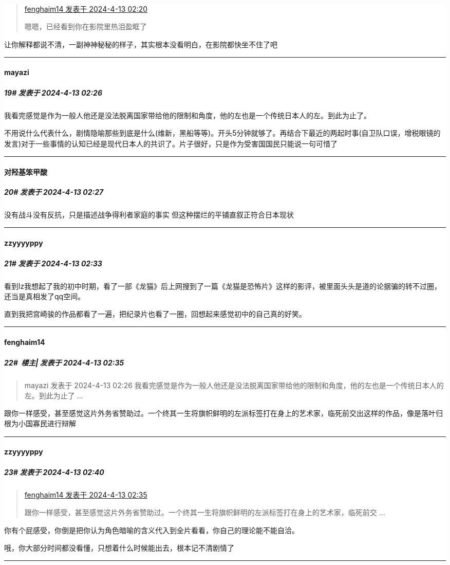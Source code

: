 <blockquote><a href="httphttps://bbs.saraba1st.com/2b/forum.php?mod=redirect&amp;goto=findpost&amp;pid=64579066&amp;ptid=2179673" target="_blank">fenghaim14 发表于 2024-4-13 02:20</a>

嗯嗯，已经看到你在影院里热泪盈眶了</blockquote>
让你解释都说不清，一副神神秘秘的样子，其实根本没看明白，在影院都快坐不住了吧

*****

####  mayazi  
##### 19#       发表于 2024-4-13 02:26

我看完感觉是作为一般人他还是没法脱离国家带给他的限制和角度，他的左也是一个传统日本人的左。到此为止了。

不用说什么代表什么，剧情隐喻那些到底是什么(维新，黑船等等)。开头5分钟就够了。再结合下最近的两起时事(自卫队口误，增税眼镜的发言)对于一些事情的认知已经是现代日本人的共识了。片子很好，只是作为受害国国民只能说一句可惜了

*****

####  对羟基笨甲酸  
##### 20#       发表于 2024-4-13 02:27

没有战斗没有反抗，只是描述战争得利者家庭的事实
但这种摆烂的平铺直叙正符合日本现状

*****

####  zzyyyyppy  
##### 21#       发表于 2024-4-13 02:33

看到lz我想起了我的初中时期，看了一部《龙猫》后上网搜到了一篇《龙猫是恐怖片》这样的影评，被里面头头是道的论据骗的转不过圈，还当是真相发了qq空间。

直到我把宫崎骏的作品都看了一遍，把纪录片也看了一圈，回想起来感觉初中的自己真的好笑。

*****

####  fenghaim14  
##### 22#         楼主| 发表于 2024-4-13 02:35

<blockquote>mayazi 发表于 2024-4-13 02:26
我看完感觉是作为一般人他还是没法脱离国家带给他的限制和角度，他的左也是一个传统日本人的左。到此为止了 ...</blockquote>
跟你一样感受，甚至感觉这片外务省赞助过。一个终其一生将旗帜鲜明的左派标签打在身上的艺术家，临死前交出这样的作品，像是落叶归根为小国寡民进行辩解

*****

####  zzyyyyppy  
##### 23#       发表于 2024-4-13 02:40

<blockquote><a href="httphttps://bbs.saraba1st.com/2b/forum.php?mod=redirect&amp;goto=findpost&amp;pid=64579141&amp;ptid=2179673" target="_blank">fenghaim14 发表于 2024-4-13 02:35</a>

跟你一样感受，甚至感觉这片外务省赞助过。一个终其一生将旗帜鲜明的左派标签打在身上的艺术家，临死前交 ...</blockquote>
你有个屁感受，你倒是把你认为角色暗喻的含义代入到全片看看，你自己的理论能不能自洽。

哦，你大部分时间都没看懂，只想着什么时候能出去，根本记不清剧情了

*****
